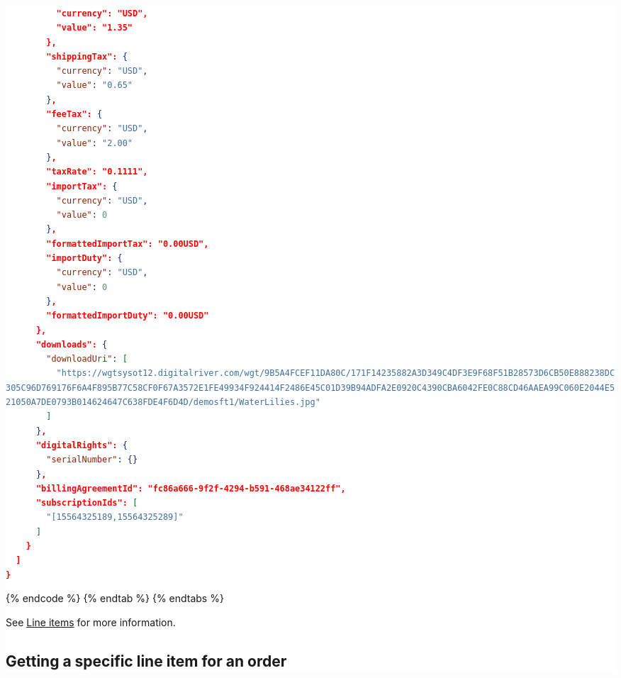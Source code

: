 ```json
          "currency": "USD",
          "value": "1.35"
        },
        "shippingTax": {
          "currency": "USD",
          "value": "0.65"
        },
        "feeTax": {
          "currency": "USD",
          "value": "2.00"
        },
        "taxRate": "0.1111",
        "importTax": {
          "currency": "USD",
          "value": 0
        },
        "formattedImportTax": "0.00USD",
        "importDuty": {
          "currency": "USD",
          "value": 0
        },
        "formattedImportDuty": "0.00USD"
      },
      "downloads": {
        "downloadUri": [
          "https://wgtsysot12.digitalriver.com/wgt/9B5A4FCEF11DA80C/171F14235882A3D349C4DF3E9F68F51B28573D6CB50E888238DC305C96D769176F6A4F895B77C58CF0F67A3572E1FE49934F924414F2486E45C01D39B94ADFA2E0920C4390CBA6042FE0C88CD46AAEA99C060E2044E521050A7DE0793B014624647C638FDE4F6D4D/demosft1/WaterLilies.jpg"
        ]
      },
      "digitalRights": {
        "serialNumber": {}
      },
      "billingAgreementId": "fc86a666-9f2f-4294-b591-468ae34122ff",
      "subscriptionIds": [
        "[15564325189,15564325289]"
      ]
    }
  ]
}
```
{% endcode %}
{% endtab %}
{% endtabs %}

See [Line items](../../general-resources/shopper-apis-reference/carts/line-items.md) for more information.

## Getting a specific line item for an order
